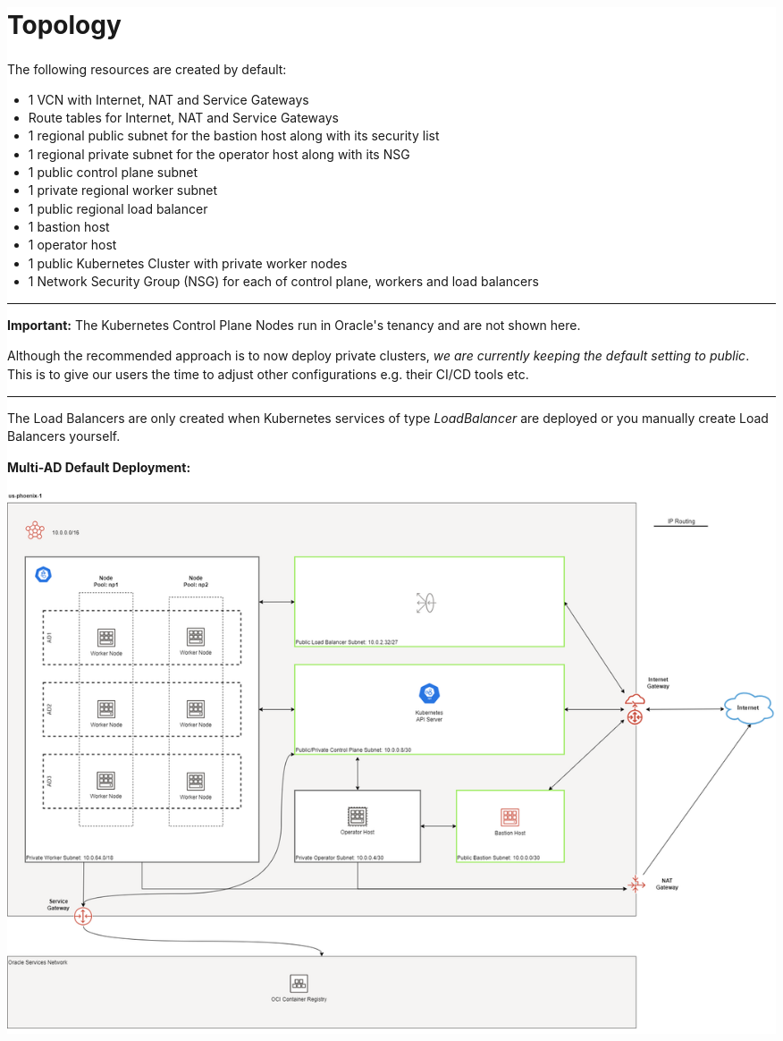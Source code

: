 # Topology

The following resources are created by default:

* 1 VCN with Internet, NAT and Service Gateways
* Route tables for Internet, NAT and Service Gateways
* 1 regional public subnet for the bastion host along with its security list
* 1 regional private subnet for the operator host along with its NSG
* 1 public control plane subnet
* 1 private regional worker subnet
* 1 public regional load balancer
* 1 bastion host
* 1 operator host
* 1 public Kubernetes Cluster with private worker nodes
* 1 Network Security Group (NSG) for each of control plane, workers and load balancers

****
**Important:** The Kubernetes Control Plane Nodes run in Oracle's tenancy and are not shown here.

Although the recommended approach is to now deploy private clusters, *we are currently keeping the default setting to public*. This is to give our users the time to adjust other configurations e.g. their CI/CD tools etc.
****

The Load Balancers are only created when Kubernetes services of type *LoadBalancer* are deployed or you manually create Load Balancers yourself.

**Multi-AD Default Deployment:**

![](../images/defaultmad.png)
